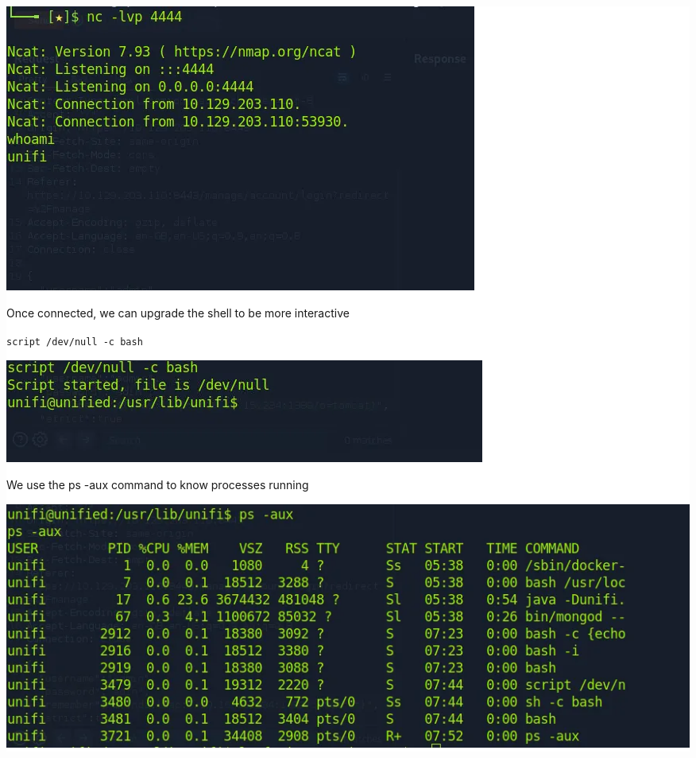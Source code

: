 ![1_6qC55RrcGFY2E8pId3Qc3g.webp](1_6qC55RrcGFY2E8pId3Qc3g.webp)

Once connected, we can upgrade the shell to be more interactive

```
script /dev/null -c bash
```

![1_gdTRJCaj20Tdhb8AohnUJw.webp](1_gdTRJCaj20Tdhb8AohnUJw.webp)

We use the ps -aux command to know processes running

![1_zw2qkFt6AyJLTsm3FHcx9g.webp](1_zw2qkFt6AyJLTsm3FHcx9g.webp)

